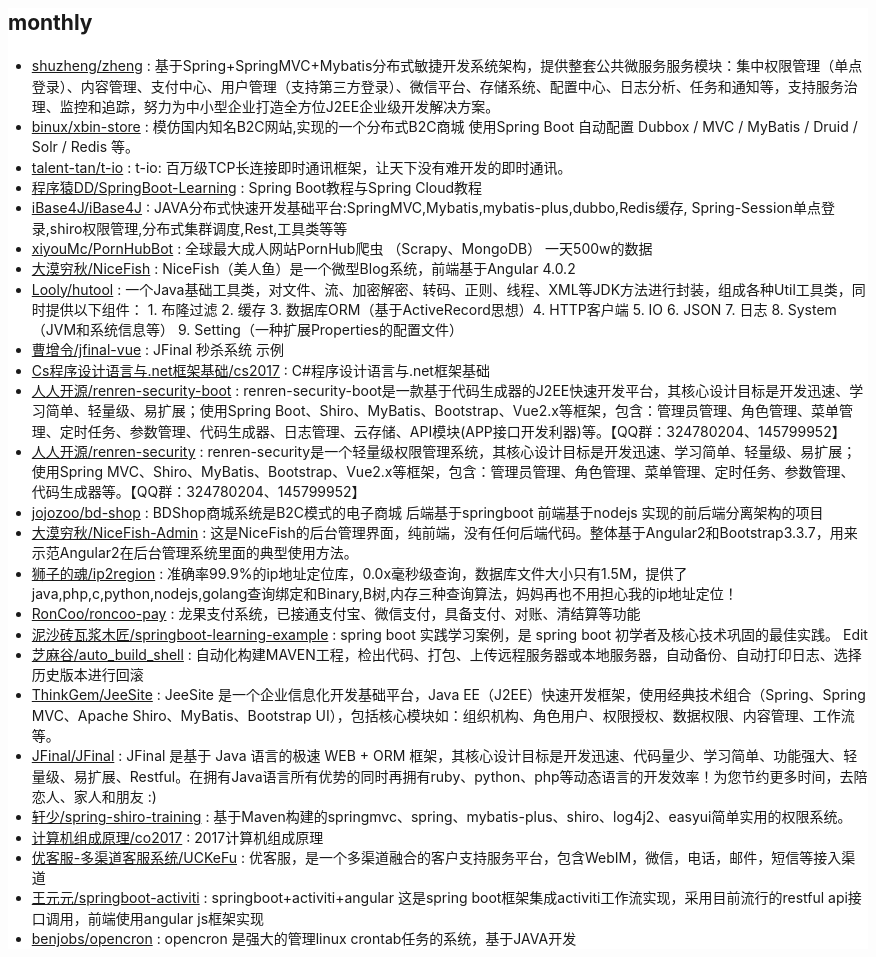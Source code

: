 
## monthly

- [shuzheng/zheng](http://git.oschina.net/shuzheng/zheng) : 基于Spring+SpringMVC+Mybatis分布式敏捷开发系统架构，提供整套公共微服务服务模块：集中权限管理（单点登录）、内容管理、支付中心、用户管理（支持第三方登录）、微信平台、存储系统、配置中心、日志分析、任务和通知等，支持服务治理、监控和追踪，努力为中小型企业打造全方位J2EE企业级开发解决方案。
- [binux/xbin-store](http://git.oschina.net/binu/xbin-store) : 模仿国内知名B2C网站,实现的一个分布式B2C商城 使用Spring Boot 自动配置 Dubbox / MVC / MyBatis / Druid / Solr / Redis 等。
- [talent-tan/t-io](http://git.oschina.net/tywo45/t-io) : t-io: 百万级TCP长连接即时通讯框架，让天下没有难开发的即时通讯。
- [程序猿DD/SpringBoot-Learning](http://git.oschina.net/didispace/SpringBoot-Learning) : Spring Boot教程与Spring Cloud教程
- [iBase4J/iBase4J](http://git.oschina.net/iBase4J/iBase4J) : JAVA分布式快速开发基础平台:SpringMVC,Mybatis,mybatis-plus,dubbo,Redis缓存, Spring-Session单点登录,shiro权限管理,分布式集群调度,Rest,工具类等等
- [xiyouMc/PornHubBot](http://git.oschina.net/xiyouMc/pornhubbot) : 全球最大成人网站PornHub爬虫 （Scrapy、MongoDB） 一天500w的数据
- [大漠穷秋/NiceFish](http://git.oschina.net/mumu-osc/NiceFish) : NiceFish（美人鱼）是一个微型Blog系统，前端基于Angular 4.0.2
- [Looly/hutool](http://git.oschina.net/loolly/hutool) : 一个Java基础工具类，对文件、流、加密解密、转码、正则、线程、XML等JDK方法进行封装，组成各种Util工具类，同时提供以下组件： 1. 布隆过滤 2. 缓存 3. 数据库ORM（基于ActiveRecord思想）4. HTTP客户端 5. IO 6. JSON 7. 日志 8. System（JVM和系统信息等） 9. Setting（一种扩展Properties的配置文件）
- [曹增令/jfinal-vue](http://git.oschina.net/caozengling/jfinal-vue) : JFinal 秒杀系统 示例
- [Cs程序设计语言与.net框架基础/cs2017](http://git.oschina.net/Csharp2017/cs2017) : C#程序设计语言与.net框架基础
- [人人开源/renren-security-boot](http://git.oschina.net/babaio/renren-security-boot) : renren-security-boot是一款基于代码生成器的J2EE快速开发平台，其核心设计目标是开发迅速、学习简单、轻量级、易扩展；使用Spring Boot、Shiro、MyBatis、Bootstrap、Vue2.x等框架，包含：管理员管理、角色管理、菜单管理、定时任务、参数管理、代码生成器、日志管理、云存储、API模块(APP接口开发利器)等。【QQ群：324780204、145799952】
- [人人开源/renren-security](http://git.oschina.net/babaio/renren-security) : renren-security是一个轻量级权限管理系统，其核心设计目标是开发迅速、学习简单、轻量级、易扩展；使用Spring MVC、Shiro、MyBatis、Bootstrap、Vue2.x等框架，包含：管理员管理、角色管理、菜单管理、定时任务、参数管理、代码生成器等。【QQ群：324780204、145799952】
- [jojozoo/bd-shop](http://git.oschina.net/bigdatan/bd-shop) : BDShop商城系统是B2C模式的电子商城 后端基于springboot 前端基于nodejs 实现的前后端分离架构的项目
- [大漠穷秋/NiceFish-Admin](http://git.oschina.net/mumu-osc/NiceFish-Admin) : 这是NiceFish的后台管理界面，纯前端，没有任何后端代码。整体基于Angular2和Bootstrap3.3.7，用来示范Angular2在后台管理系统里面的典型使用方法。
- [狮子的魂/ip2region](http://git.oschina.net/lionsoul/ip2region) : 准确率99.9%的ip地址定位库，0.0x毫秒级查询，数据库文件大小只有1.5M，提供了java,php,c,python,nodejs,golang查询绑定和Binary,B树,内存三种查询算法，妈妈再也不用担心我的ip地址定位！
- [RonCoo/roncoo-pay](http://git.oschina.net/roncoocom/roncoo-pay) : 龙果支付系统，已接通支付宝、微信支付，具备支付、对账、清结算等功能
- [泥沙砖瓦浆木匠/springboot-learning-example](http://git.oschina.net/jeff1993/springboot-learning-example) : spring boot 实践学习案例，是 spring boot 初学者及核心技术巩固的最佳实践。 Edit
- [芝麻谷/auto_build_shell](http://git.oschina.net/houjinxin/auto_build_shell) : 自动化构建MAVEN工程，检出代码、打包、上传远程服务器或本地服务器，自动备份、自动打印日志、选择历史版本进行回滚
- [ThinkGem/JeeSite](http://git.oschina.net/thinkgem/jeesite) : JeeSite 是一个企业信息化开发基础平台，Java EE（J2EE）快速开发框架，使用经典技术组合（Spring、Spring MVC、Apache Shiro、MyBatis、Bootstrap UI），包括核心模块如：组织机构、角色用户、权限授权、数据权限、内容管理、工作流等。
- [JFinal/JFinal](http://git.oschina.net/jfinal/jfinal) : JFinal 是基于 Java 语言的极速 WEB + ORM 框架，其核心设计目标是开发迅速、代码量少、学习简单、功能强大、轻量级、易扩展、Restful。在拥有Java语言所有优势的同时再拥有ruby、python、php等动态语言的开发效率！为您节约更多时间，去陪恋人、家人和朋友 :)
- [轩少/spring-shiro-training](http://git.oschina.net/wangzhixuan/spring-shiro-training) : 基于Maven构建的springmvc、spring、mybatis-plus、shiro、log4j2、easyui简单实用的权限系统。
- [计算机组成原理/co2017](http://git.oschina.net/computer_organization_2017/co2017) : 2017计算机组成原理
- [优客服-多渠道客服系统/UCKeFu](http://git.oschina.net/ukewo/ukefu) : 优客服，是一个多渠道融合的客户支持服务平台，包含WebIM，微信，电话，邮件，短信等接入渠道
- [王元元/springboot-activiti](http://git.oschina.net/wyy396731037/springboot-activiti) : springboot+activiti+angular 这是spring boot框架集成activiti工作流实现，采用目前流行的restful api接口调用，前端使用angular js框架实现
- [benjobs/opencron](http://git.oschina.net/benjobs/opencron) : opencron 是强大的管理linux crontab任务的系统，基于JAVA开发
